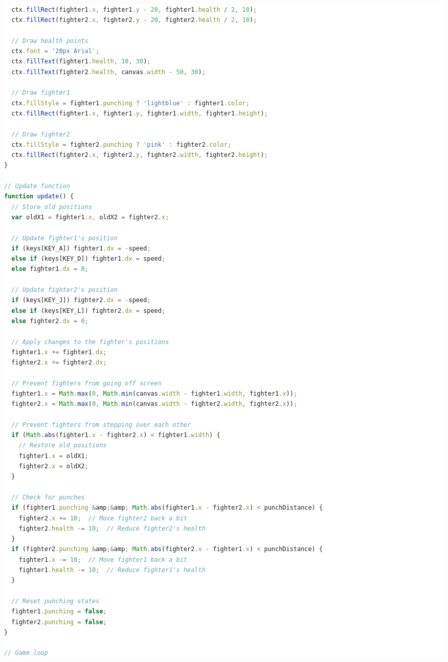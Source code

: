 ```javascript
  ctx.fillRect(fighter1.x, fighter1.y - 20, fighter1.health / 2, 10);
  ctx.fillRect(fighter2.x, fighter2.y - 20, fighter2.health / 2, 10);

  // Draw health points
  ctx.font = '20px Arial';
  ctx.fillText(fighter1.health, 10, 30);
  ctx.fillText(fighter2.health, canvas.width - 50, 30);

  // Draw fighter1
  ctx.fillStyle = fighter1.punching ? 'lightblue' : fighter1.color;
  ctx.fillRect(fighter1.x, fighter1.y, fighter1.width, fighter1.height);

  // Draw fighter2
  ctx.fillStyle = fighter2.punching ? 'pink' : fighter2.color;
  ctx.fillRect(fighter2.x, fighter2.y, fighter2.width, fighter2.height);
}

// Update function
function update() {
  // Store old positions
  var oldX1 = fighter1.x, oldX2 = fighter2.x;

  // Update fighter1's position
  if (keys[KEY_A]) fighter1.dx = -speed;
  else if (keys[KEY_D]) fighter1.dx = speed;
  else fighter1.dx = 0;

  // Update fighter2's position
  if (keys[KEY_J]) fighter2.dx = -speed;
  else if (keys[KEY_L]) fighter2.dx = speed;
  else fighter2.dx = 0;

  // Apply changes to the fighter's positions
  fighter1.x += fighter1.dx;
  fighter2.x += fighter2.dx;

  // Prevent fighters from going off screen
  fighter1.x = Math.max(0, Math.min(canvas.width - fighter1.width, fighter1.x));
  fighter2.x = Math.max(0, Math.min(canvas.width - fighter2.width, fighter2.x));

  // Prevent fighters from stepping over each other
  if (Math.abs(fighter1.x - fighter2.x) < fighter1.width) {
    // Restore old positions
    fighter1.x = oldX1;
    fighter2.x = oldX2;
  }

  // Check for punches
  if (fighter1.punching &amp;&amp; Math.abs(fighter1.x - fighter2.x) < punchDistance) {
    fighter2.x += 10;  // Move fighter2 back a bit
    fighter2.health -= 10;  // Reduce fighter2's health
  }
  if (fighter2.punching &amp;&amp; Math.abs(fighter2.x - fighter1.x) < punchDistance) {
    fighter1.x -= 10;  // Move fighter1 back a bit
    fighter1.health -= 10;  // Reduce fighter1's health
  }

  // Reset punching states
  fighter1.punching = false;
  fighter2.punching = false;
}

// Game loop
```